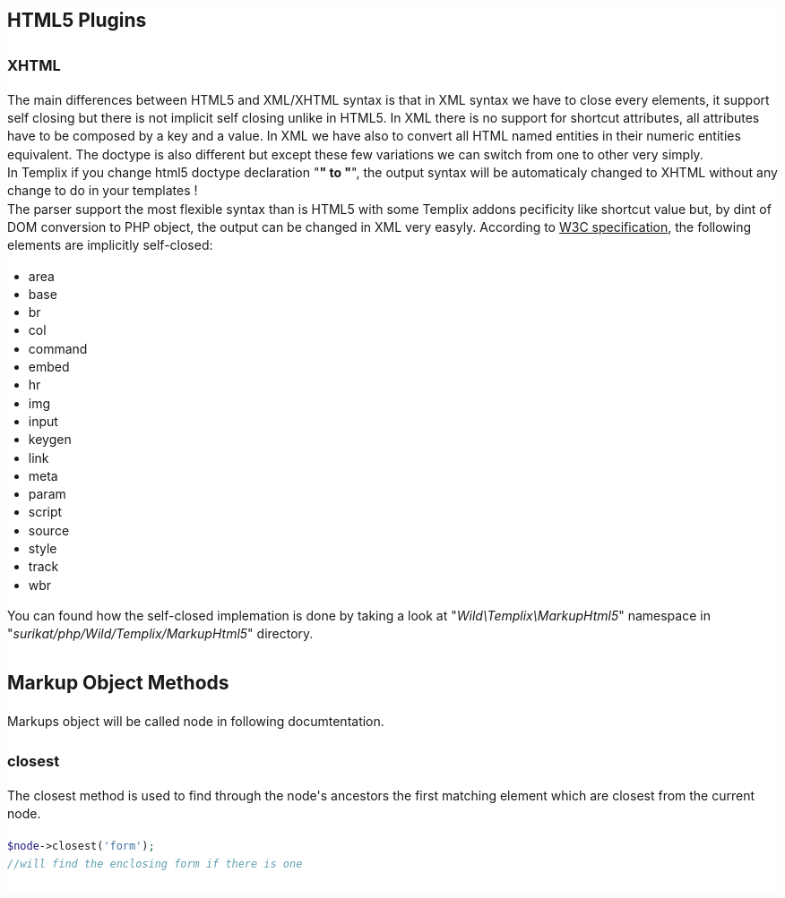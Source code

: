 
HTML5 Plugins
-------------

### XHTML

 The main differences between HTML5 and XML/XHTML syntax is that in XML syntax we have to close every elements, it support self closing but there is not implicit self closing unlike in HTML5. In XML there is no support for shortcut attributes, all attributes have to be composed by a key and a value. In XML we have also to convert all HTML named entities in their numeric entities equivalent. The doctype is also different but except these few variations we can switch from one to other very simply.   
In Templix if you change html5 doctype declaration "**" to "**", the output syntax will be automaticaly changed to XHTML without any change to do in your templates !   
The parser support the most flexible syntax than is HTML5 with some Templix addons pecificity like shortcut value but, by dint of DOM conversion to PHP object, the output can be changed in XML very easyly. According to [W3C specification](http://www.w3.org/TR/html5/syntax.html#void-elements), the following elements are implicitly self-closed:

- area
- base
- br
- col
- command
- embed
- hr
- img
- input
- keygen
- link
- meta
- param
- script
- source
- style
- track
- wbr

 You can found how the self-closed implemation is done by taking a look at "*Wild\\Templix\\MarkupHtml5*" namespace in "*surikat/php/Wild/Templix/MarkupHtml5*" directory.
 
Markup Object Methods
---------------------

 Markups object will be called node in following documtentation.

### closest

 The closest method is used to find through the node's ancestors the first matching element which are closest from the current node. 
```php
$node->closest('form');  
//will find the enclosing form if there is one  
            
```
